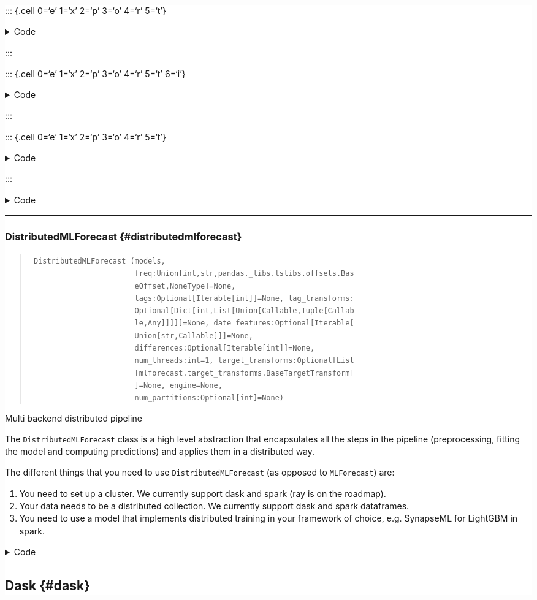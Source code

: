 ::: {.cell 0=‘e’ 1=‘x’ 2=‘p’ 3=‘o’ 4=‘r’ 5=‘t’}

<details><summary>Code</summary></details>

:::

::: {.cell 0=‘e’ 1=‘x’ 2=‘p’ 3=‘o’ 4=‘r’ 5=‘t’ 6=‘i’}

<details><summary>Code</summary></details>

:::

::: {.cell 0=‘e’ 1=‘x’ 2=‘p’ 3=‘o’ 4=‘r’ 5=‘t’}

<details><summary>Code</summary></details>

:::

<details><summary>Code</summary></details>

------------------------------------------------------------------------

### DistributedMLForecast {#distributedmlforecast}

> ``` text
>  DistributedMLForecast (models,
>                         freq:Union[int,str,pandas._libs.tslibs.offsets.Bas
>                         eOffset,NoneType]=None,
>                         lags:Optional[Iterable[int]]=None, lag_transforms:
>                         Optional[Dict[int,List[Union[Callable,Tuple[Callab
>                         le,Any]]]]]=None, date_features:Optional[Iterable[
>                         Union[str,Callable]]]=None,
>                         differences:Optional[Iterable[int]]=None,
>                         num_threads:int=1, target_transforms:Optional[List
>                         [mlforecast.target_transforms.BaseTargetTransform]
>                         ]=None, engine=None,
>                         num_partitions:Optional[int]=None)
> ```

Multi backend distributed pipeline

The `DistributedMLForecast` class is a high level abstraction that
encapsulates all the steps in the pipeline (preprocessing, fitting the
model and computing predictions) and applies them in a distributed way.

The different things that you need to use `DistributedMLForecast` (as
opposed to `MLForecast`) are:

1.  You need to set up a cluster. We currently support dask and spark
    (ray is on the roadmap).
2.  Your data needs to be a distributed collection. We currently support
    dask and spark dataframes.
3.  You need to use a model that implements distributed training in your
    framework of choice, e.g. SynapseML for LightGBM in spark.

<details><summary>Code</summary></details>

## Dask {#dask}
